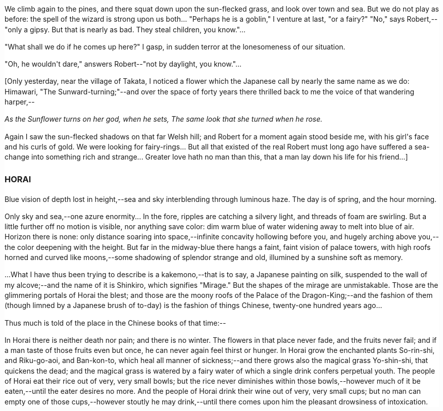 We climb again to the pines, and there squat down upon the sun-flecked grass, and look over town and sea. But we do not play as before: the spell of the wizard is strong upon us both... "Perhaps he is a goblin," I venture at last, "or a fairy?" "No," says Robert,--"only a gipsy. But that is nearly as bad. They steal children, you know."...

"What shall we do if he comes up here?" I gasp, in sudden terror at the lonesomeness of our situation.

"Oh, he wouldn't dare," answers Robert--"not by daylight, you know."...

[Only yesterday, near the village of Takata, I noticed a flower which the Japanese call by nearly the same name as we do: Himawari, "The Sunward-turning;"--and over the space of forty years there thrilled back to me the voice of that wandering harper,--

_As the Sunflower turns on her god, when he sets,_
_The same look that she turned when he rose._

Again I saw the sun-flecked shadows on that far Welsh hill; and Robert for a moment again stood beside me, with his girl's face and his curls of gold. We were looking for fairy-rings... But all that existed of the real Robert must long ago have suffered a sea-change into something rich and strange... Greater love hath no man than this, that a man lay down his life for his friend...]


###  HORAI

Blue vision of depth lost in height,--sea and sky interblending through luminous haze. The day is of spring, and the hour morning.

Only sky and sea,--one azure enormity... In the fore, ripples are catching a silvery light, and threads of foam are swirling. But a little further off no motion is visible, nor anything save color: dim warm blue of water widening away to melt into blue of air. Horizon there is none: only distance soaring into space,--infinite concavity hollowing before you, and hugely arching above you,--the color deepening with the height. But far in the midway-blue there hangs a faint, faint vision of palace towers, with high roofs horned and curved like moons,--some shadowing of splendor strange and old, illumined by a sunshine soft as memory.

...What I have thus been trying to describe is a kakemono,--that is to say, a Japanese painting on silk, suspended to the wall of my alcove;--and the name of it is Shinkiro, which signifies "Mirage." But the shapes of the mirage are unmistakable. Those are the glimmering portals of Horai the blest; and those are the moony roofs of the Palace of the Dragon-King;--and the fashion of them (though limned by a Japanese brush of to-day) is the fashion of things Chinese, twenty-one hundred years ago...

Thus much is told of the place in the Chinese books of that time:--

In Horai there is neither death nor pain; and there is no winter. The flowers in that place never fade, and the fruits never fail; and if a man taste of those fruits even but once, he can never again feel thirst or hunger. In Horai grow the enchanted plants So-rin-shi, and Riku-go-aoi, and Ban-kon-to, which heal all manner of sickness;--and there grows also the magical grass Yo-shin-shi, that quickens the dead; and the magical grass is watered by a fairy water of which a single drink confers perpetual youth. The people of Horai eat their rice out of very, very small bowls; but the rice never diminishes within those bowls,--however much of it be eaten,--until the eater desires no more. And the people of Horai drink their wine out of very, very small cups; but no man can empty one of those cups,--however stoutly he may drink,--until there comes upon him the pleasant drowsiness of intoxication.
